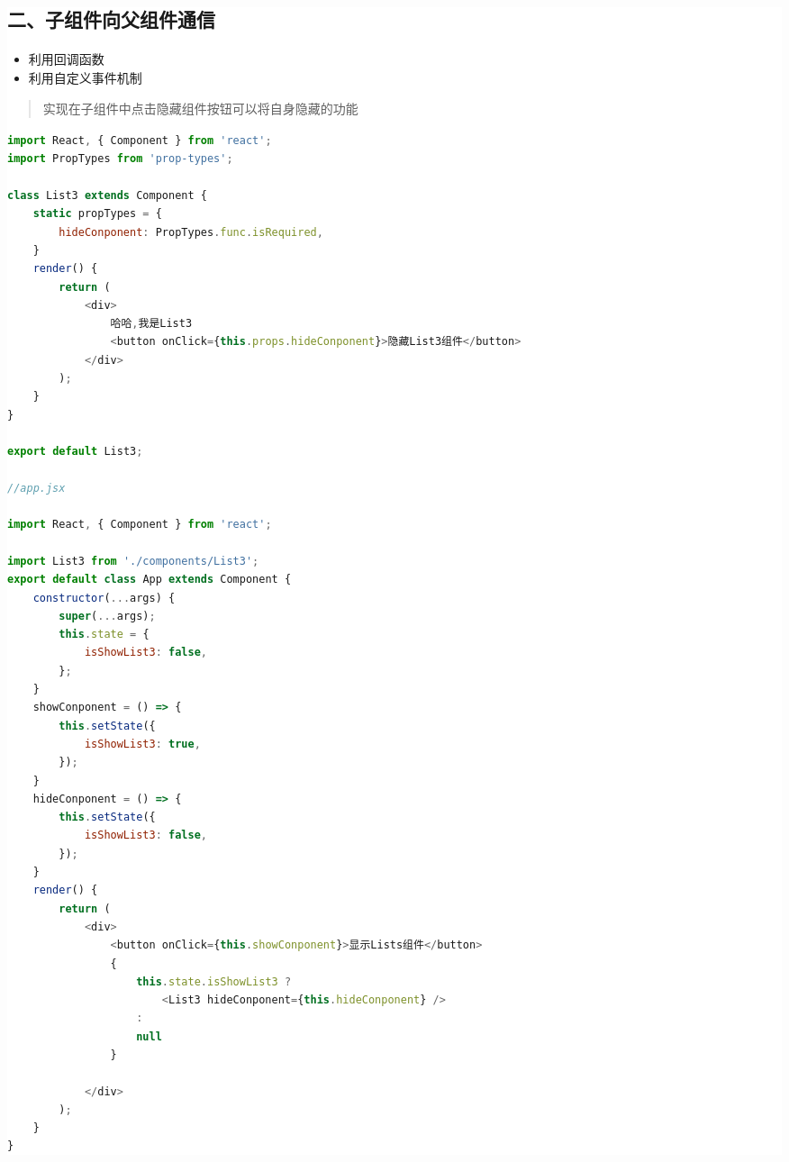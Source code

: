 二、子组件向父组件通信
---

- 利用回调函数
- 利用自定义事件机制

> 实现在子组件中点击隐藏组件按钮可以将自身隐藏的功能

```js
import React, { Component } from 'react';
import PropTypes from 'prop-types';

class List3 extends Component {
    static propTypes = {
        hideConponent: PropTypes.func.isRequired,
    }
    render() {
        return (
            <div>
                哈哈,我是List3
                <button onClick={this.props.hideConponent}>隐藏List3组件</button>
            </div>
        );
    }
}

export default List3;

//app.jsx

import React, { Component } from 'react';

import List3 from './components/List3';
export default class App extends Component {
    constructor(...args) {
        super(...args);
        this.state = {
            isShowList3: false,
        };
    }
    showConponent = () => {
        this.setState({
            isShowList3: true,
        });
    }
    hideConponent = () => {
        this.setState({
            isShowList3: false,
        });
    }
    render() {
        return (
            <div>
                <button onClick={this.showConponent}>显示Lists组件</button>
                {
                    this.state.isShowList3 ?
                        <List3 hideConponent={this.hideConponent} />
                    :
                    null
                }

            </div>
        );
    }
}
```